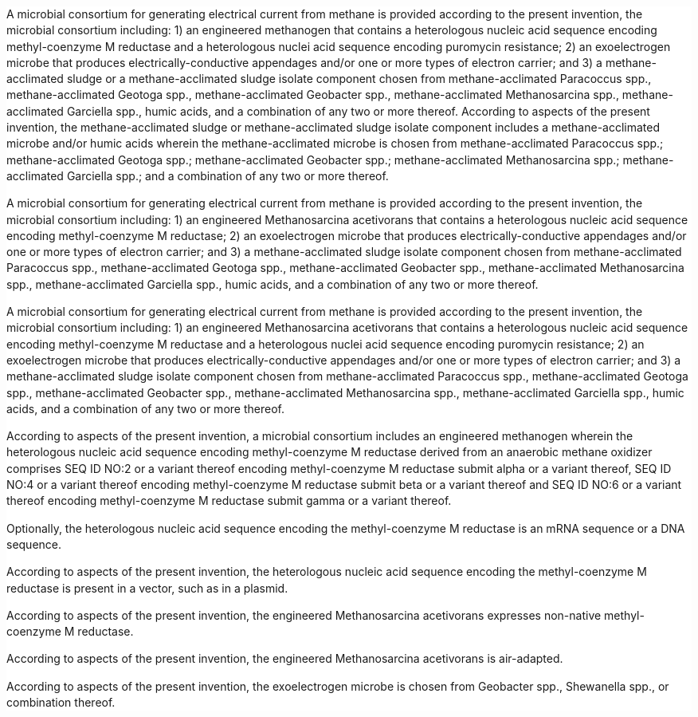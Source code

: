 A microbial consortium for generating electrical current from methane is provided according to the present invention, the microbial consortium including: 1) an engineered methanogen that contains a heterologous nucleic acid sequence encoding methyl-coenzyme M reductase and a heterologous nuclei acid sequence encoding puromycin resistance; 2) an exoelectrogen microbe that produces electrically-conductive appendages and/or one or more types of electron carrier; and 3) a methane-acclimated sludge or a methane-acclimated sludge isolate component chosen from methane-acclimated Paracoccus spp., methane-acclimated Geotoga spp., methane-acclimated Geobacter spp., methane-acclimated Methanosarcina spp., methane-acclimated Garciella spp., humic acids, and a combination of any two or more thereof. According to aspects of the present invention, the methane-acclimated sludge or methane-acclimated sludge isolate component includes a methane-acclimated microbe and/or humic acids wherein the methane-acclimated microbe is chosen from methane-acclimated Paracoccus spp.; methane-acclimated Geotoga spp.; methane-acclimated Geobacter spp.; methane-acclimated Methanosarcina spp.; methane-acclimated Garciella spp.; and a combination of any two or more thereof.

A microbial consortium for generating electrical current from methane is provided according to the present invention, the microbial consortium including: 1) an engineered Methanosarcina acetivorans that contains a heterologous nucleic acid sequence encoding methyl-coenzyme M reductase; 2) an exoelectrogen microbe that produces electrically-conductive appendages and/or one or more types of electron carrier; and 3) a methane-acclimated sludge isolate component chosen from methane-acclimated Paracoccus spp., methane-acclimated Geotoga spp., methane-acclimated Geobacter spp., methane-acclimated Methanosarcina spp., methane-acclimated Garciella spp., humic acids, and a combination of any two or more thereof.

A microbial consortium for generating electrical current from methane is provided according to the present invention, the microbial consortium including: 1) an engineered Methanosarcina acetivorans that contains a heterologous nucleic acid sequence encoding methyl-coenzyme M reductase and a heterologous nuclei acid sequence encoding puromycin resistance; 2) an exoelectrogen microbe that produces electrically-conductive appendages and/or one or more types of electron carrier; and 3) a methane-acclimated sludge isolate component chosen from methane-acclimated Paracoccus spp., methane-acclimated Geotoga spp., methane-acclimated Geobacter spp., methane-acclimated Methanosarcina spp., methane-acclimated Garciella spp., humic acids, and a combination of any two or more thereof.

According to aspects of the present invention, a microbial consortium includes an engineered methanogen wherein the heterologous nucleic acid sequence encoding methyl-coenzyme M reductase derived from an anaerobic methane oxidizer comprises SEQ ID NO:2 or a variant thereof encoding methyl-coenzyme M reductase submit alpha or a variant thereof, SEQ ID NO:4 or a variant thereof encoding methyl-coenzyme M reductase submit beta or a variant thereof and SEQ ID NO:6 or a variant thereof encoding methyl-coenzyme M reductase submit gamma or a variant thereof.

Optionally, the heterologous nucleic acid sequence encoding the methyl-coenzyme M reductase is an mRNA sequence or a DNA sequence.

According to aspects of the present invention, the heterologous nucleic acid sequence encoding the methyl-coenzyme M reductase is present in a vector, such as in a plasmid.

According to aspects of the present invention, the engineered Methanosarcina acetivorans expresses non-native methyl-coenzyme M reductase.

According to aspects of the present invention, the engineered Methanosarcina acetivorans is air-adapted.

According to aspects of the present invention, the exoelectrogen microbe is chosen from Geobacter spp., Shewanella spp., or combination thereof.
